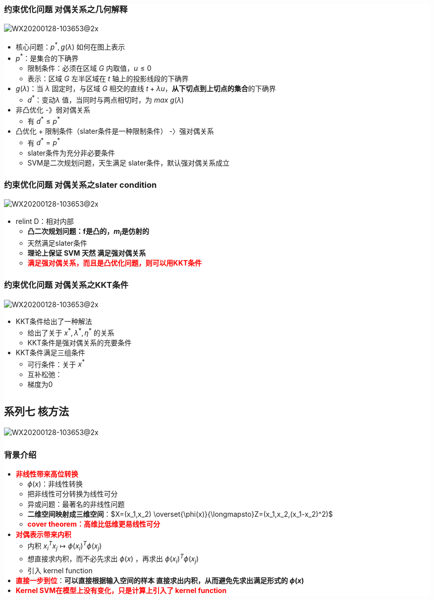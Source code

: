 ### 约束优化问题 对偶关系之几何解释

![WX20200128-103653@2x](https://gitee.com/echisenyang/GiteeForUpicUse/raw/master/uPic/7ozBtA.jpg)

- 核心问题：$p^*,g(\lambda)$ 如何在图上表示
- $p^*$：是集合的下确界
  - 限制条件：必须在区域 $G$  内取值，$u \leq 0$ 
  - 表示：区域 $G$  左半区域在 $t$ 轴上的投影线段的下确界
- $g(\lambda)$：当 $\lambda$ 固定时，与区域 $G$  相交的直线 $t+\lambda u$，**从下切点到上切点的集合**的下确界
  - $d^*$：变动$\lambda$ 值，当同时与两点相切时，为 $max \ g(\lambda)$
- 非凸优化 -》弱对偶关系
  - 有 $d^* \leq p^*$
- 凸优化 + 限制条件（slater条件是一种限制条件） -〉强对偶关系
  - 有 $d^* = p^*$
  - slater条件为充分非必要条件
  - SVM是二次规划问题，天生满足 slater条件，默认强对偶关系成立

### 约束优化问题 对偶关系之slater condition

![WX20200128-103653@2x](https://gitee.com/echisenyang/GiteeForUpicUse/raw/master/uPic/mzWWNo.jpg)

- relint  D：相对内部
  - **凸二次规划问题：f是凸的，$m_i$是仿射的**
  - 天然满足slater条件
  - **理论上保证 SVM 天然 满足强对偶关系**
  - **<font color=red>满足强对偶关系，而且是凸优化问题，则可以用KKT条件</font>**

### 约束优化问题 对偶关系之KKT条件

![WX20200128-103653@2x](https://gitee.com/echisenyang/GiteeForUpicUse/raw/master/uPic/QS5LnO.jpg)

- KKT条件给出了一种解法
  - 给出了关于 $x^*,\lambda^*,\eta^*$ 的关系
  - KKT条件是强对偶关系的充要条件
- KKT条件满足三组条件
  - 可行条件：关于 $x^*$ 
  - 互补松弛：
  - 梯度为0

## 系列七 核方法

![WX20200128-103653@2x](https://gitee.com/echisenyang/GiteeForUpicUse/raw/master/uPic/P9y0tA.jpg)

### 背景介绍

- **<font color=red>非线性带来高位转换</font>**
  - $\phi (x)$：非线性转换
  - 把非线性可分转换为线性可分
  - 异或问题：最著名的非线性问题
  - **二维空间映射成三维空间**：$X=(x_1,x_2) \overset{\phi(x)}{\longmapsto}Z=(x_1,x_2,(x_1-x_2)^2)$
  - **<font color=red>cover theorem：高维比低维更易线性可分</font>**
- **<font color=red>对偶表示带来内积</font>**
  - 内积 $x_i^Tx_j \mapsto \phi (x_i)^T \phi (x_j)$
  - 想直接求内积，而不必先求出 $\phi (x)$ ，再求出 $\phi (x_i)^T \phi (x_j)$
  - 引入 kernel function
- **<font color=red>直接一步到位</font>**：**可以直接根据输入空间的样本 直接求出内积，从而避免先求出满足形式的 $\phi (x)$** 
- **<font color=red>Kernel SVM在模型上没有变化，只是计算上引入了 kernel function</font>**
